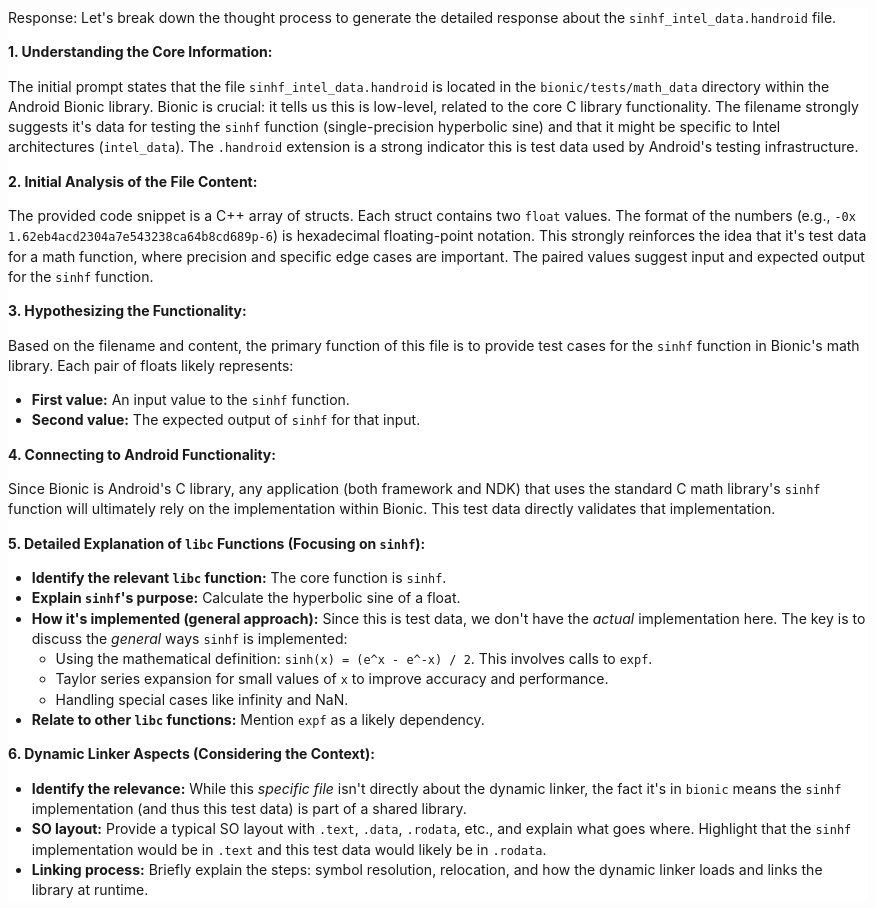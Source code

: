 Response:
Let's break down the thought process to generate the detailed response about the `sinhf_intel_data.handroid` file.

**1. Understanding the Core Information:**

The initial prompt states that the file `sinhf_intel_data.handroid` is located in the `bionic/tests/math_data` directory within the Android Bionic library. Bionic is crucial: it tells us this is low-level, related to the core C library functionality. The filename strongly suggests it's data for testing the `sinhf` function (single-precision hyperbolic sine) and that it might be specific to Intel architectures (`intel_data`). The `.handroid` extension is a strong indicator this is test data used by Android's testing infrastructure.

**2. Initial Analysis of the File Content:**

The provided code snippet is a C++ array of structs. Each struct contains two `float` values. The format of the numbers (e.g., `-0x1.62eb4acd2304a7e543238ca64b8cd689p-6`) is hexadecimal floating-point notation. This strongly reinforces the idea that it's test data for a math function, where precision and specific edge cases are important. The paired values suggest input and expected output for the `sinhf` function.

**3. Hypothesizing the Functionality:**

Based on the filename and content, the primary function of this file is to provide test cases for the `sinhf` function in Bionic's math library. Each pair of floats likely represents:

* **First value:** An input value to the `sinhf` function.
* **Second value:** The expected output of `sinhf` for that input.

**4. Connecting to Android Functionality:**

Since Bionic is Android's C library, any application (both framework and NDK) that uses the standard C math library's `sinhf` function will ultimately rely on the implementation within Bionic. This test data directly validates that implementation.

**5. Detailed Explanation of `libc` Functions (Focusing on `sinhf`):**

* **Identify the relevant `libc` function:** The core function is `sinhf`.
* **Explain `sinhf`'s purpose:** Calculate the hyperbolic sine of a float.
* **How it's implemented (general approach):**  Since this is test data, we don't have the *actual* implementation here. The key is to discuss the *general* ways `sinhf` is implemented:
    * Using the mathematical definition: `sinh(x) = (e^x - e^-x) / 2`. This involves calls to `expf`.
    * Taylor series expansion for small values of `x` to improve accuracy and performance.
    * Handling special cases like infinity and NaN.
* **Relate to other `libc` functions:**  Mention `expf` as a likely dependency.

**6. Dynamic Linker Aspects (Considering the Context):**

* **Identify the relevance:** While this *specific file* isn't directly about the dynamic linker, the fact it's in `bionic` means the `sinhf` implementation (and thus this test data) is part of a shared library.
* **SO layout:**  Provide a typical SO layout with `.text`, `.data`, `.rodata`, etc., and explain what goes where. Highlight that the `sinhf` implementation would be in `.text` and this test data would likely be in `.rodata`.
* **Linking process:** Briefly explain the steps: symbol resolution, relocation, and how the dynamic linker loads and links the library at runtime.
